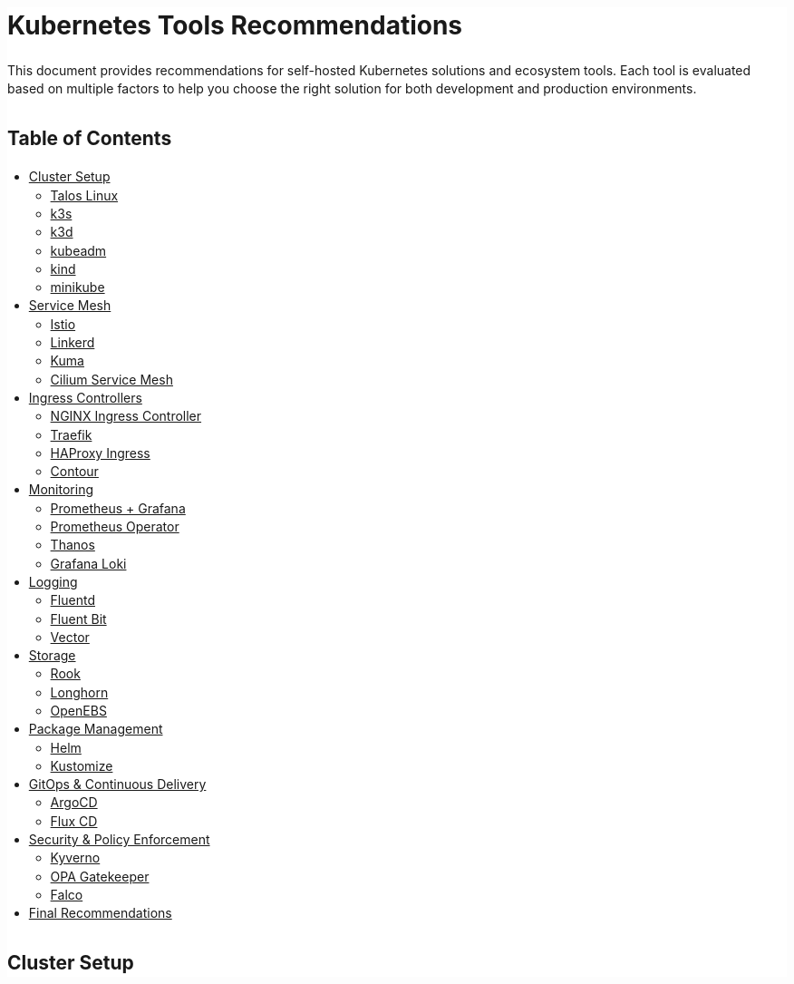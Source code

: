 # Kubernetes Tools Recommendations

This document provides recommendations for self-hosted Kubernetes solutions and ecosystem tools. Each tool is evaluated based on multiple factors to help you choose the right solution for both development and production environments.

## Table of Contents
- [Cluster Setup](#cluster-setup)
  - [Talos Linux](#talos-linux)
  - [k3s](#k3s)
  - [k3d](#k3d)
  - [kubeadm](#kubeadm)
  - [kind](#kind-kubernetes-in-docker)
  - [minikube](#minikube)
- [Service Mesh](#service-mesh)
  - [Istio](#istio)
  - [Linkerd](#linkerd)
  - [Kuma](#kuma)
  - [Cilium Service Mesh](#cilium-service-mesh)
- [Ingress Controllers](#ingress-controllers)
  - [NGINX Ingress Controller](#nginx-ingress-controller)
  - [Traefik](#traefik)
  - [HAProxy Ingress](#haproxy-ingress)
  - [Contour](#contour)
- [Monitoring](#monitoring)
  - [Prometheus + Grafana](#prometheus--grafana)
  - [Prometheus Operator](#prometheus-operator)
  - [Thanos](#thanos)
  - [Grafana Loki](#grafana-loki)
- [Logging](#logging)
  - [Fluentd](#fluentd)
  - [Fluent Bit](#fluent-bit)
  - [Vector](#vector)
- [Storage](#storage)
  - [Rook](#rook)
  - [Longhorn](#longhorn)
  - [OpenEBS](#openebs)
- [Package Management](#package-management)
  - [Helm](#helm)
  - [Kustomize](#kustomize)
- [GitOps & Continuous Delivery](#gitops--continuous-delivery)
  - [ArgoCD](#argocd)
  - [Flux CD](#flux-cd)
- [Security & Policy Enforcement](#security--policy-enforcement)
  - [Kyverno](#kyverno)
  - [OPA Gatekeeper](#opa-gatekeeper)
  - [Falco](#falco)
- [Final Recommendations](#final-recommendations)

## Cluster Setup
